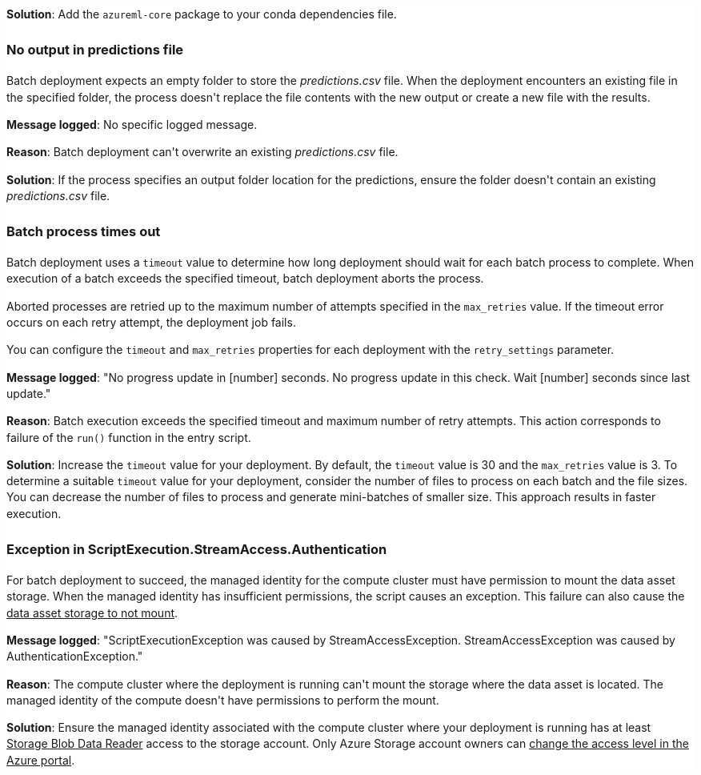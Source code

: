**Solution**: Add the `azureml-core` package to your conda dependencies file.

### No output in predictions file

Batch deployment expects an empty folder to store the _predictions.csv_ file. When the deployment encounters an existing file in the specified folder, the process doesn't replace the file contents with the new output or create a new file with the results.

**Message logged**: No specific logged message.

**Reason**: Batch deployment can't overwrite an existing _predictions.csv_ file.

**Solution**: If the process specifies an output folder location for the predictions, ensure the folder doesn't contain an existing _predictions.csv_ file.

### Batch process times out

Batch deployment uses a `timeout` value to determine how long deployment should wait for each batch process to complete. When execution of a batch exceeds the specified timeout, batch deployment aborts the process. 

Aborted processes are retried up to the maximum number of attempts specified in the `max_retries` value. If the timeout error occurs on each retry attempt, the deployment job fails. 

You can configure the `timeout` and `max_retries` properties for each deployment with the `retry_settings` parameter.

**Message logged**: "No progress update in [number] seconds. No progress update in this check. Wait [number] seconds since last update."

**Reason**: Batch execution exceeds the specified timeout and maximum number of retry attempts. This action corresponds to failure of the `run()` function in the entry script.

**Solution**: Increase the `timeout` value for your deployment. By default, the `timeout` value is 30 and the `max_retries` value is 3. To determine a suitable `timeout` value for your deployment, consider the number of files to process on each batch and the file sizes. You can decrease the number of files to process and generate mini-batches of smaller size. This approach results in faster execution. 

### Exception in ScriptExecution.StreamAccess.Authentication

For batch deployment to succeed, the managed identity for the compute cluster must have permission to mount the data asset storage. When the managed identity has insufficient permissions, the script causes an exception. This failure can also cause the [data asset storage to not mount](#dataset-initialization-failed-cant-mount-dataset).

**Message logged**: "ScriptExecutionException was caused by StreamAccessException. StreamAccessException was caused by AuthenticationException."

**Reason**: The compute cluster where the deployment is running can't mount the storage where the data asset is located. The managed identity of the compute doesn't have permissions to perform the mount.

**Solution**: Ensure the managed identity associated with the compute cluster where your deployment is running has at least [Storage Blob Data Reader](../role-based-access-control/built-in-roles.md#storage-blob-data-reader) access to the storage account. Only Azure Storage account owners can [change the access level in the Azure portal](../storage/blobs/assign-azure-role-data-access.md).
